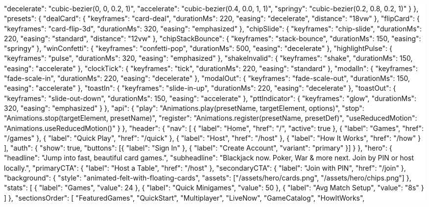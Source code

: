 "decelerate": "cubic-bezier(0, 0, 0.2, 1)",
"accelerate": "cubic-bezier(0.4, 0.0, 1, 1)",
"springy": "cubic-bezier(0.2, 0.8, 0.2, 1)"
}
},
"presets": {
"dealCard": { "keyframes": "card-deal", "durationMs": 220, "easing": "decelerate", "distance": "18vw" },
"flipCard": { "keyframes": "card-flip-3d", "durationMs": 320, "easing": "emphasized" },
"chipSlide": { "keyframes": "chip-slide", "durationMs": 220, "easing": "standard", "distance": "12vw" },
"chipStackBounce": { "keyframes": "stack-bounce", "durationMs": 150, "easing": "springy" },
"winConfetti": { "keyframes": "confetti-pop", "durationMs": 500, "easing": "decelerate" },
"highlightPulse": { "keyframes": "pulse", "durationMs": 320, "easing": "emphasized" },
"shakeInvalid": { "keyframes": "shake", "durationMs": 150, "easing": "accelerate" },
"clockTick": { "keyframes": "tick", "durationMs": 220, "easing": "standard" },
"modalIn": { "keyframes": "fade-scale-in", "durationMs": 220, "easing": "decelerate" },
"modalOut": { "keyframes": "fade-scale-out", "durationMs": 150, "easing": "accelerate" },
"toastIn": { "keyframes": "slide-in-up", "durationMs": 220, "easing": "decelerate" },
"toastOut": { "keyframes": "slide-out-down", "durationMs": 150, "easing": "accelerate" },
"pttIndicator": { "keyframes": "glow", "durationMs": 320, "easing": "emphasized" }
},
"api": {
"play": "Animations.play(presetName, targetElement, options)",
"stop": "Animations.stop(targetElement, presetName)",
"register": "Animations.register(presetName, presetDef)",
"useReducedMotion": "Animations.useReducedMotion()"
}
},
"header": {
"nav": \[
{ "label": "Home", "href": "/", "active": true },
{ "label": "Games", "href": "/games" },
{ "label": "Quick Play", "href": "/quick" },
{ "label": "Host", "href": "/host" },
{ "label": "How It Works", "href": "/how" }
],
"auth": {
"show": true,
"buttons": \[{ "label": "Sign In" }, { "label": "Create Account", "variant": "primary" }]
}
},
"hero": {
"headline": "Jump into fast, beautiful card games.",
"subheadline": "Blackjack now. Poker, War & more next. Join by PIN or host locally.",
"primaryCTA": { "label": "Host a Table", "href": "/host" },
"secondaryCTA": { "label": "Join with PIN", "href": "/join" },
"background": {
"style": "animated-felt-with-floating-cards",
"assets": \["/assets/hero/cards.png", "/assets/hero/chips.png"]
},
"stats": \[
{ "label": "Games", "value": 24 },
{ "label": "Quick Minigames", "value": 50 },
{ "label": "Avg Match Setup", "value": "8s" }
]
},
"sectionsOrder": \[
"FeaturedGames",
"QuickStart",
"Multiplayer",
"LiveNow",
"GameCatalog",
"HowItWorks",